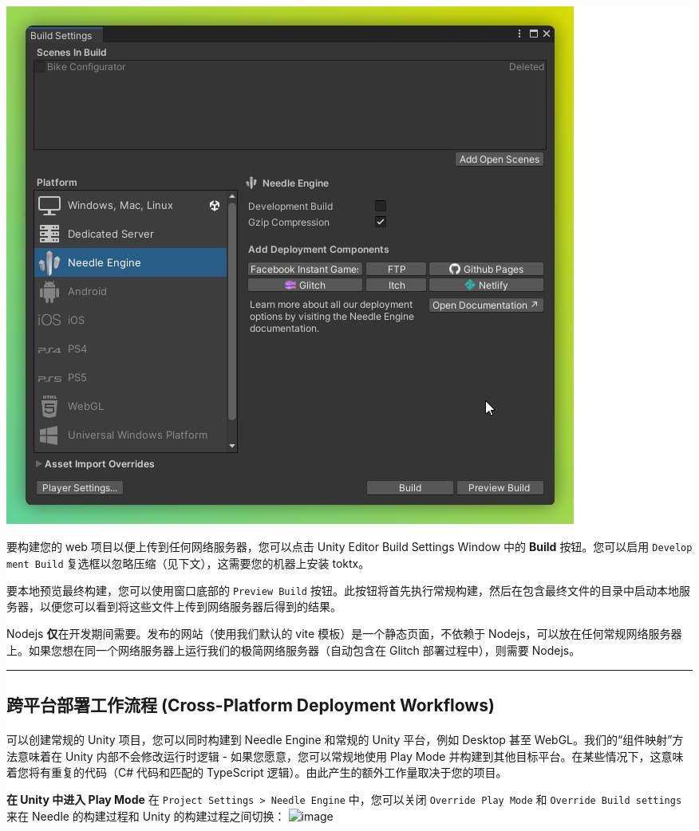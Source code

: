 ![image](/imgs/unity-build-window.jpg)

要构建您的 web 项目以便上传到任何网络服务器，您可以点击 Unity Editor Build Settings Window 中的 **Build** 按钮。您可以启用 ``Development Build`` 复选框以忽略压缩（见下文），这需要您的机器上安装 toktx。

要本地预览最终构建，您可以使用窗口底部的 ``Preview Build`` 按钮。此按钮将首先执行常规构建，然后在包含最终文件的目录中启动本地服务器，以便您可以看到将这些文件上传到网络服务器后得到的结果。

Nodejs **仅**在开发期间需要。发布的网站（使用我们默认的 vite 模板）是一个静态页面，不依赖于 Nodejs，可以放在任何常规网络服务器上。如果您想在同一个网络服务器上运行我们的极简网络服务器（自动包含在 Glitch 部署过程中），则需要 Nodejs。

---

## 跨平台部署工作流程 (Cross-Platform Deployment Workflows)

可以创建常规的 Unity 项目，您可以同时构建到 Needle Engine 和常规的 Unity 平台，例如 Desktop 甚至 WebGL。我们的“组件映射”方法意味着在 Unity 内部不会修改运行时逻辑 - 如果您愿意，您可以常规地使用 Play Mode 并构建到其他目标平台。在某些情况下，这意味着您将有重复的代码（C# 代码和匹配的 TypeScript 逻辑）。由此产生的额外工作量取决于您的项目。

**在 Unity 中进入 Play Mode**
在 ``Project Settings > Needle Engine`` 中，您可以关闭 ``Override Play Mode`` 和 ``Override Build settings`` 来在 Needle 的构建过程和 Unity 的构建过程之间切换：
![image](https://user-images.githubusercontent.com/2693840/187308490-5acb9016-ffff-4113-be62-4de450a42b08.png)
